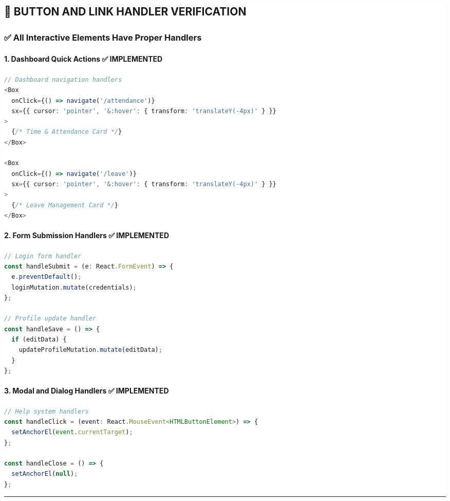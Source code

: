 
## 🔗 **BUTTON AND LINK HANDLER VERIFICATION**

### **✅ All Interactive Elements Have Proper Handlers**

#### **1. Dashboard Quick Actions** ✅ **IMPLEMENTED**
```typescript
// Dashboard navigation handlers
<Box
  onClick={() => navigate('/attendance')}
  sx={{ cursor: 'pointer', '&:hover': { transform: 'translateY(-4px)' } }}
>
  {/* Time & Attendance Card */}
</Box>

<Box
  onClick={() => navigate('/leave')}
  sx={{ cursor: 'pointer', '&:hover': { transform: 'translateY(-4px)' } }}
>
  {/* Leave Management Card */}
</Box>
```

#### **2. Form Submission Handlers** ✅ **IMPLEMENTED**
```typescript
// Login form handler
const handleSubmit = (e: React.FormEvent) => {
  e.preventDefault();
  loginMutation.mutate(credentials);
};

// Profile update handler
const handleSave = () => {
  if (editData) {
    updateProfileMutation.mutate(editData);
  }
};
```

#### **3. Modal and Dialog Handlers** ✅ **IMPLEMENTED**
```typescript
// Help system handlers
const handleClick = (event: React.MouseEvent<HTMLButtonElement>) => {
  setAnchorEl(event.currentTarget);
};

const handleClose = () => {
  setAnchorEl(null);
};
```

---
